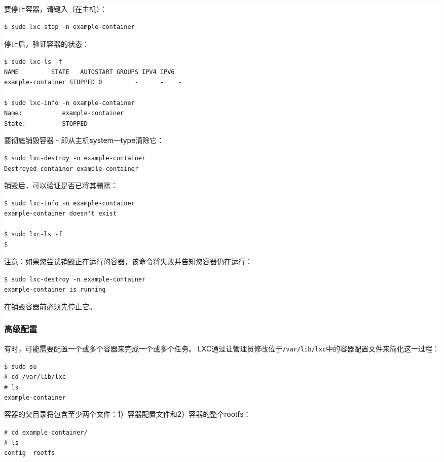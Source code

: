 要停止容器，请键入（在主机）：

```
$ sudo lxc-stop -n example-container
```

停止后，验证容器的状态：

```
$ sudo lxc-ls -f
NAME         STATE   AUTOSTART GROUPS IPV4 IPV6
example-container STOPPED 0         -      -    -

$ sudo lxc-info -n example-container
Name:           example-container
State:          STOPPED
```

要彻底销毁容器 - 即从主机system—type清除它：

```
$ sudo lxc-destroy -n example-container
Destroyed container example-container
```


销毁后，可以验证是否已将其删除：

```
$ sudo lxc-info -n example-container
example-container doesn't exist

$ sudo lxc-ls -f
$
```

注意：如果您尝试销毁正在运行的容器，该命令将失败并告知您容器仍在运行：

```
$ sudo lxc-destroy -n example-container
example-container is running
```

在销毁容器前必须先停止它。

### 高级配置

有时，可能需要配置一个或多个容器来完成一个或多个任务。 LXC通过让管理员修改位于`/var/lib/lxc`中的容器配置文件来简化这一过程：

```
$ sudo su
# cd /var/lib/lxc
# ls
example-container
```

容器的父目录将包含至少两个文件：1）容器配置文件和2）容器的整个rootfs：

```
# cd example-container/
# ls
config  rootfs
```
